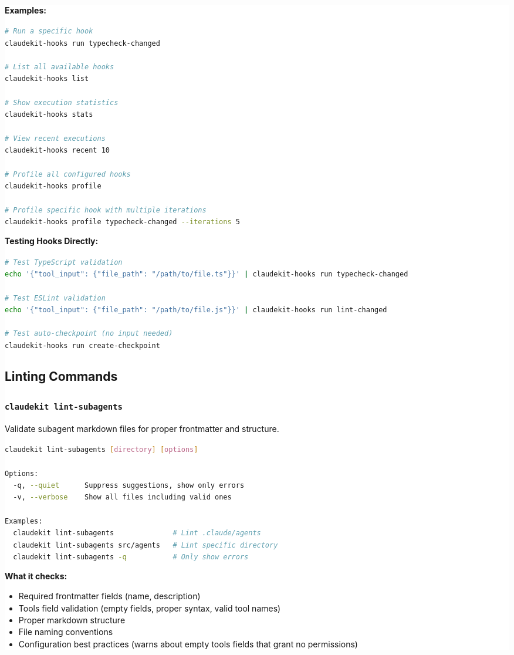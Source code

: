 **Examples:**
```bash
# Run a specific hook
claudekit-hooks run typecheck-changed

# List all available hooks
claudekit-hooks list

# Show execution statistics
claudekit-hooks stats

# View recent executions
claudekit-hooks recent 10

# Profile all configured hooks
claudekit-hooks profile

# Profile specific hook with multiple iterations
claudekit-hooks profile typecheck-changed --iterations 5
```

**Testing Hooks Directly:**
```bash
# Test TypeScript validation
echo '{"tool_input": {"file_path": "/path/to/file.ts"}}' | claudekit-hooks run typecheck-changed

# Test ESLint validation
echo '{"tool_input": {"file_path": "/path/to/file.js"}}' | claudekit-hooks run lint-changed

# Test auto-checkpoint (no input needed)
claudekit-hooks run create-checkpoint
```

## Linting Commands

### `claudekit lint-subagents`
Validate subagent markdown files for proper frontmatter and structure.

```bash
claudekit lint-subagents [directory] [options]

Options:
  -q, --quiet      Suppress suggestions, show only errors
  -v, --verbose    Show all files including valid ones

Examples:
  claudekit lint-subagents              # Lint .claude/agents
  claudekit lint-subagents src/agents   # Lint specific directory
  claudekit lint-subagents -q           # Only show errors
```

**What it checks:**
- Required frontmatter fields (name, description)
- Tools field validation (empty fields, proper syntax, valid tool names)
- Proper markdown structure
- File naming conventions
- Configuration best practices (warns about empty tools fields that grant no permissions)
